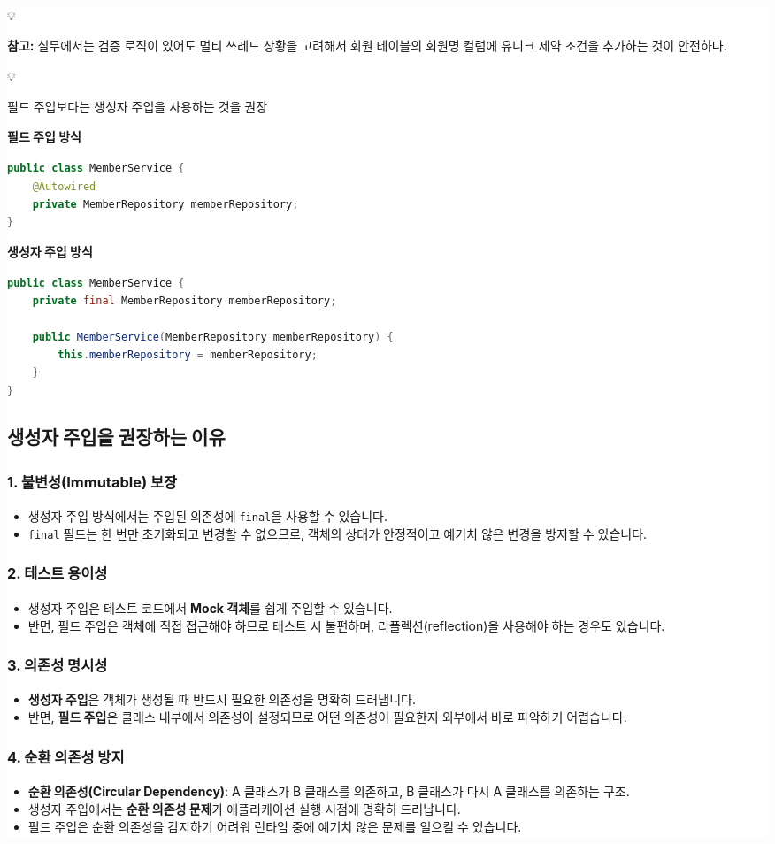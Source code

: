 <aside>
💡

**참고:** 실무에서는 검증 로직이 있어도 멀티 쓰레드 상황을 고려해서 회원 테이블의 회원명 컬럼에 유니크 제약 조건을 추가하는 것이 안전하다.

</aside>

<aside>
💡

필드 주입보다는 생성자 주입을 사용하는 것을 권장

</aside>

**필드 주입 방식**

```java
public class MemberService {
    @Autowired
    private MemberRepository memberRepository;
}
```

**생성자 주입 방식**

```java
public class MemberService {
    private final MemberRepository memberRepository;

    public MemberService(MemberRepository memberRepository) {
        this.memberRepository = memberRepository;
    }
}
```

## 생성자 주입을 권장하는 이유

### 1. **불변성(Immutable) 보장**

- 생성자 주입 방식에서는 주입된 의존성에 `final`을 사용할 수 있습니다.
- `final` 필드는 한 번만 초기화되고 변경할 수 없으므로, 객체의 상태가 안정적이고 예기치 않은 변경을 방지할 수 있습니다.

### 2. **테스트 용이성**

- 생성자 주입은 테스트 코드에서 **Mock 객체**를 쉽게 주입할 수 있습니다.
- 반면, 필드 주입은 객체에 직접 접근해야 하므로 테스트 시 불편하며, 리플렉션(reflection)을 사용해야 하는 경우도 있습니다.

### 3. **의존성 명시성**

- **생성자 주입**은 객체가 생성될 때 반드시 필요한 의존성을 명확히 드러냅니다.
- 반면, **필드 주입**은 클래스 내부에서 의존성이 설정되므로 어떤 의존성이 필요한지 외부에서 바로 파악하기 어렵습니다.

### 4. **순환 의존성 방지**

- **순환 의존성(Circular Dependency)**: A 클래스가 B 클래스를 의존하고, B 클래스가 다시 A 클래스를 의존하는 구조.
- 생성자 주입에서는 **순환 의존성 문제**가 애플리케이션 실행 시점에 명확히 드러납니다.
- 필드 주입은 순환 의존성을 감지하기 어려워 런타임 중에 예기치 않은 문제를 일으킬 수 있습니다.
